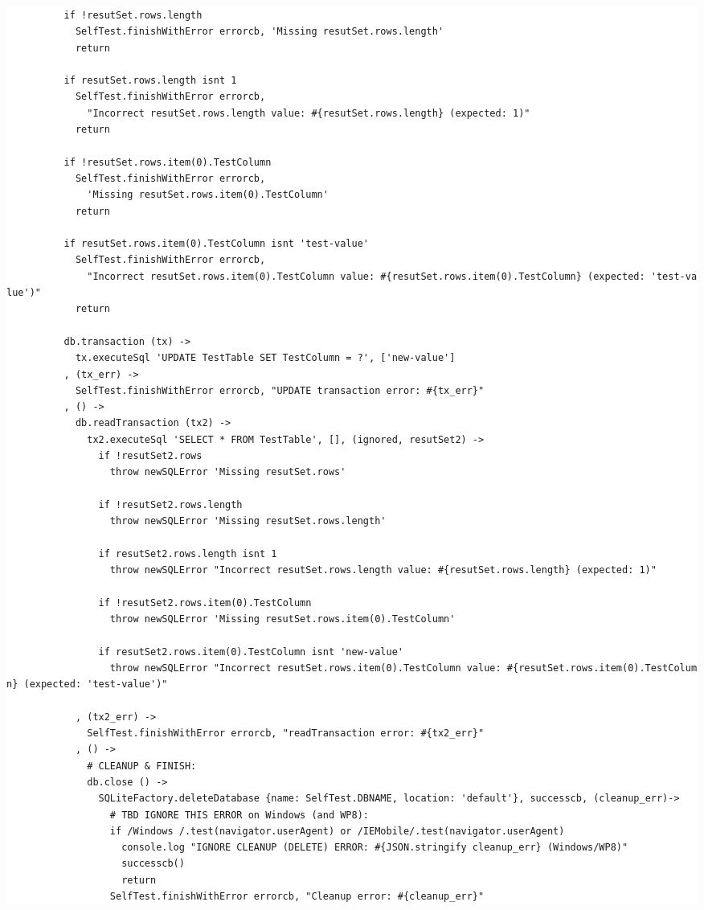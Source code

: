               if !resutSet.rows.length
                SelfTest.finishWithError errorcb, 'Missing resutSet.rows.length'
                return

              if resutSet.rows.length isnt 1
                SelfTest.finishWithError errorcb,
                  "Incorrect resutSet.rows.length value: #{resutSet.rows.length} (expected: 1)"
                return

              if !resutSet.rows.item(0).TestColumn
                SelfTest.finishWithError errorcb,
                  'Missing resutSet.rows.item(0).TestColumn'
                return

              if resutSet.rows.item(0).TestColumn isnt 'test-value'
                SelfTest.finishWithError errorcb,
                  "Incorrect resutSet.rows.item(0).TestColumn value: #{resutSet.rows.item(0).TestColumn} (expected: 'test-value')"
                return

              db.transaction (tx) ->
                tx.executeSql 'UPDATE TestTable SET TestColumn = ?', ['new-value']
              , (tx_err) ->
                SelfTest.finishWithError errorcb, "UPDATE transaction error: #{tx_err}"
              , () ->
                db.readTransaction (tx2) ->
                  tx2.executeSql 'SELECT * FROM TestTable', [], (ignored, resutSet2) ->
                    if !resutSet2.rows
                      throw newSQLError 'Missing resutSet.rows'

                    if !resutSet2.rows.length
                      throw newSQLError 'Missing resutSet.rows.length'

                    if resutSet2.rows.length isnt 1
                      throw newSQLError "Incorrect resutSet.rows.length value: #{resutSet.rows.length} (expected: 1)"

                    if !resutSet2.rows.item(0).TestColumn
                      throw newSQLError 'Missing resutSet.rows.item(0).TestColumn'

                    if resutSet2.rows.item(0).TestColumn isnt 'new-value'
                      throw newSQLError "Incorrect resutSet.rows.item(0).TestColumn value: #{resutSet.rows.item(0).TestColumn} (expected: 'test-value')"

                , (tx2_err) ->
                  SelfTest.finishWithError errorcb, "readTransaction error: #{tx2_err}"
                , () ->
                  # CLEANUP & FINISH:
                  db.close () ->
                    SQLiteFactory.deleteDatabase {name: SelfTest.DBNAME, location: 'default'}, successcb, (cleanup_err)->
                      # TBD IGNORE THIS ERROR on Windows (and WP8):
                      if /Windows /.test(navigator.userAgent) or /IEMobile/.test(navigator.userAgent)
                        console.log "IGNORE CLEANUP (DELETE) ERROR: #{JSON.stringify cleanup_err} (Windows/WP8)"
                        successcb()
                        return
                      SelfTest.finishWithError errorcb, "Cleanup error: #{cleanup_err}"
